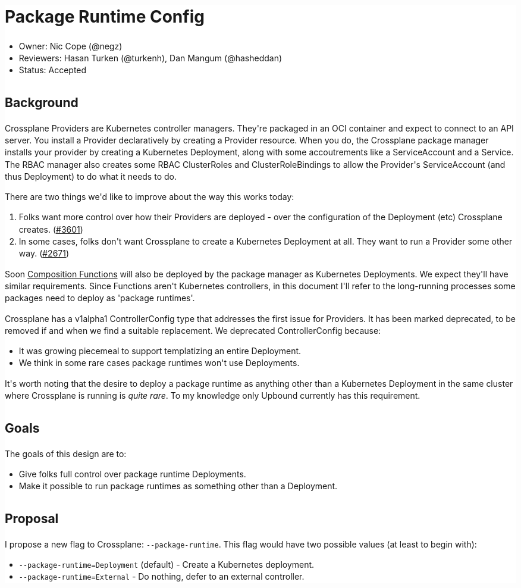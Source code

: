 # Package Runtime Config

* Owner: Nic Cope (@negz)
* Reviewers: Hasan Turken (@turkenh), Dan Mangum (@hasheddan)
* Status: Accepted

## Background

Crossplane Providers are Kubernetes controller managers. They're packaged in an
OCI container and expect to connect to an API server. You install a Provider
declaratively by creating a Provider resource. When you do, the Crossplane
package manager installs your provider by creating a Kubernetes Deployment,
along with some accoutrements like a ServiceAccount and a Service. The RBAC
manager also creates some RBAC ClusterRoles and ClusterRoleBindings to allow the
Provider's ServiceAccount (and thus Deployment) to do what it needs to do.

There are two things we'd like to improve about the way this works today:

1. Folks want more control over how their Providers are deployed - over the
   configuration of the Deployment (etc) Crossplane creates. ([#3601])
2. In some cases, folks don't want Crossplane to create a Kubernetes Deployment
   at all. They want to run a Provider some other way. ([#2671])

Soon [Composition Functions][functions-beta-design] will also be deployed by the
package manager as Kubernetes Deployments. We expect they'll have similar
requirements. Since Functions aren't Kubernetes controllers, in this document
I'll refer to the long-running processes some packages need to deploy as
'package runtimes'.

Crossplane has a v1alpha1 ControllerConfig type that addresses the first issue
for Providers. It has been marked deprecated, to be removed if and when we find
a suitable replacement. We deprecated ControllerConfig because:

* It was growing piecemeal to support templatizing an entire Deployment.
* We think in some rare cases package runtimes won't use Deployments.

It's worth noting that the desire to deploy a package runtime as anything other
than a Kubernetes Deployment in the same cluster where Crossplane is running is
_quite rare_. To my knowledge only Upbound currently has this requirement.

## Goals

The goals of this design are to:

* Give folks full control over package runtime Deployments.
* Make it possible to run package runtimes as something other than a Deployment.

## Proposal

I propose a new flag to Crossplane: `--package-runtime`. This flag would have
two possible values (at least to begin with):

* `--package-runtime=Deployment` (default) - Create a Kubernetes deployment.
* `--package-runtime=External` - Do nothing, defer to an external controller.


[#3601]: https://github.com/crossplane/crossplane/issues/3601
[#2671]: https://github.com/crossplane/crossplane/issues/2671
[functions-beta-design]: https://github.com/crossplane/crossplane/pull/4306
[hardcoded-pkg-deployment]: https://github.com/crossplane/crossplane/blob/v1.12.2/internal/controller/pkg/revision/deployment.go#L60
[google-cloud-run]: https://cloud.google.com/run
[#2880]: https://github.com/crossplane/crossplane/pull/2880